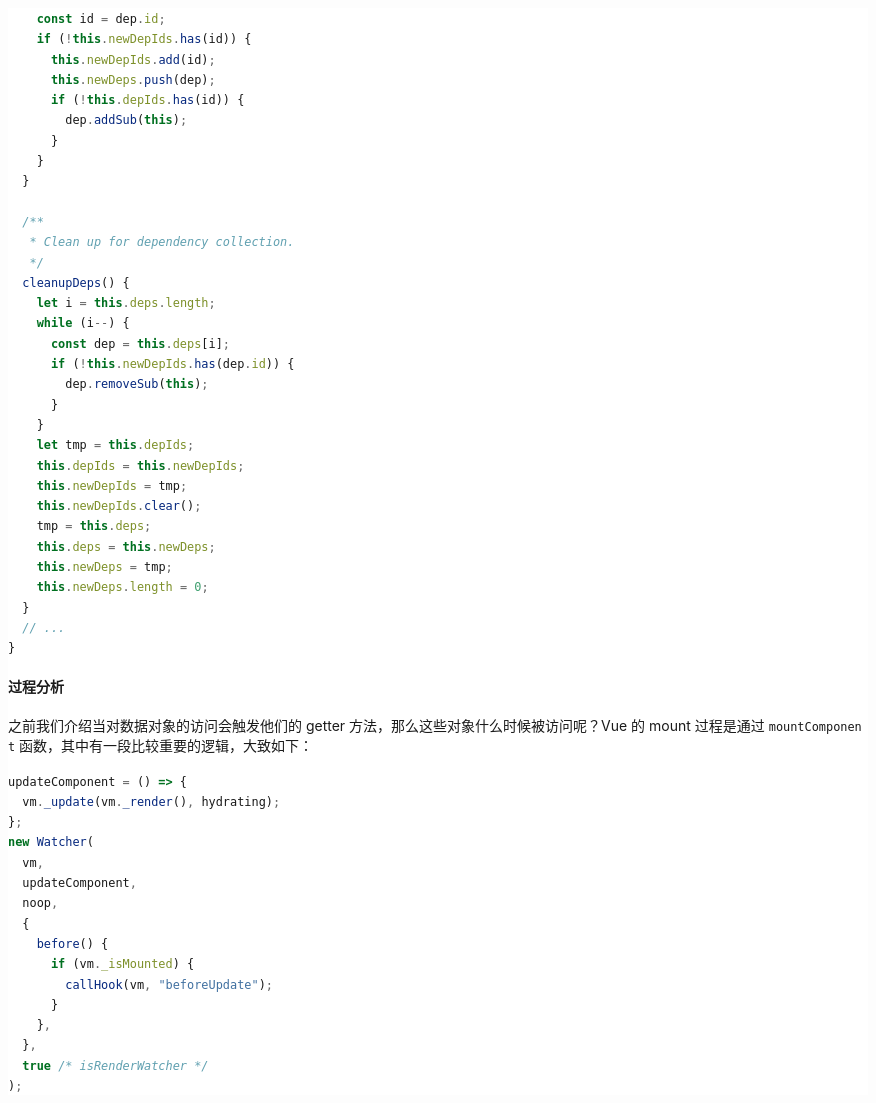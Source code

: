 ```js
    const id = dep.id;
    if (!this.newDepIds.has(id)) {
      this.newDepIds.add(id);
      this.newDeps.push(dep);
      if (!this.depIds.has(id)) {
        dep.addSub(this);
      }
    }
  }

  /**
   * Clean up for dependency collection.
   */
  cleanupDeps() {
    let i = this.deps.length;
    while (i--) {
      const dep = this.deps[i];
      if (!this.newDepIds.has(dep.id)) {
        dep.removeSub(this);
      }
    }
    let tmp = this.depIds;
    this.depIds = this.newDepIds;
    this.newDepIds = tmp;
    this.newDepIds.clear();
    tmp = this.deps;
    this.deps = this.newDeps;
    this.newDeps = tmp;
    this.newDeps.length = 0;
  }
  // ...
}
```

#### 过程分析

之前我们介绍当对数据对象的访问会触发他们的 getter 方法，那么这些对象什么时候被访问呢？Vue 的 mount 过程是通过 `mountComponent` 函数，其中有一段比较重要的逻辑，大致如下：

```js
updateComponent = () => {
  vm._update(vm._render(), hydrating);
};
new Watcher(
  vm,
  updateComponent,
  noop,
  {
    before() {
      if (vm._isMounted) {
        callHook(vm, "beforeUpdate");
      }
    },
  },
  true /* isRenderWatcher */
);
```
